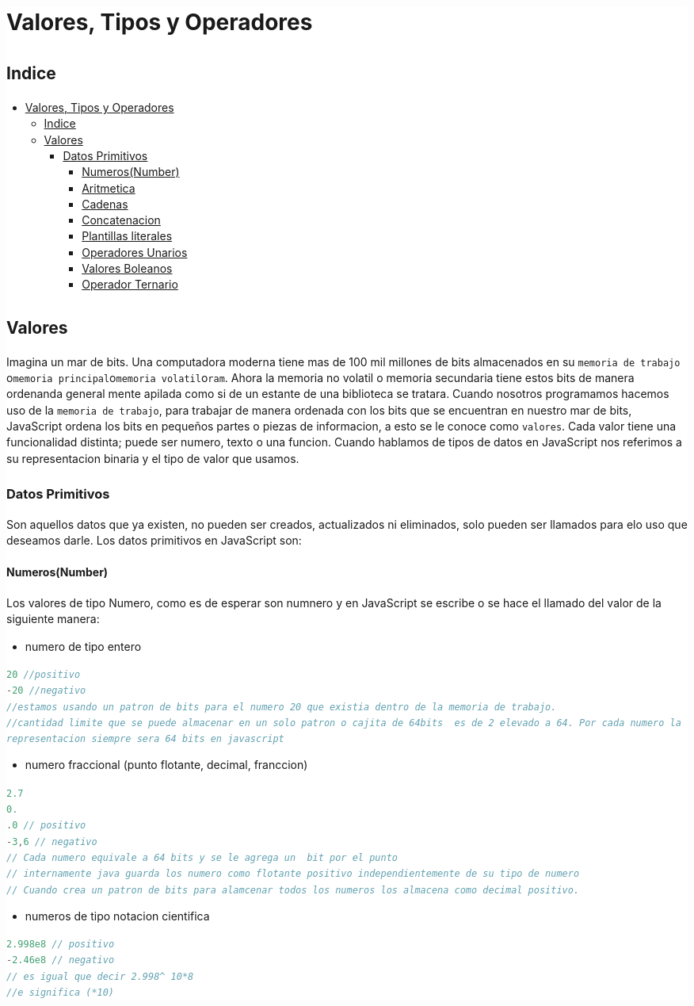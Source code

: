 # Valores, Tipos y Operadores
## Indice
- [Valores, Tipos y Operadores](#valores-tipos-y-operadores)
  - [Indice](#indice)
  - [Valores](#valores)
    - [Datos Primitivos](#datos-primitivos)
      - [Numeros(Number)](#numerosnumber)
      - [Aritmetica](#aritmetica)
      - [Cadenas](#cadenas)
      - [Concatenacion](#concatenacion)
      - [Plantillas literales](#plantillas-literales)
      - [Operadores Unarios](#operadores-unarios)
      - [Valores Boleanos](#valores-boleanos)
      - [Operador Ternario](#operador-ternario)
## Valores
Imagina un mar de bits.
Una computadora moderna tiene mas de 100 mil millones de bits almacenados en su `memoria de trabajo`o`memoria principal`o`memoria volatil`o`ram`.
Ahora la memoria no volatil o memoria secundaria tiene estos bits de manera ordenanda general mente apilada como si de un estante de una biblioteca se tratara.
Cuando nosotros programamos hacemos uso de la `memoria de trabajo`, para trabajar de manera ordenada con los bits que se encuentran en nuestro mar de bits, JavaScript ordena los bits en pequeños partes o piezas de informacion, a esto se le conoce como `valores`.
Cada valor tiene una funcionalidad distinta; puede ser numero, texto o una funcion.
Cuando hablamos de tipos de datos en JavaScript nos referimos a su representacion binaria y el tipo de valor que usamos.
### Datos Primitivos
Son aquellos datos que ya existen, no pueden ser creados, actualizados ni eliminados, solo pueden ser llamados para elo uso que deseamos darle.
Los datos primitivos en JavaScript son:
#### Numeros(Number)
Los valores de tipo Numero, como es de esperar son numnero y en JavaScript se escribe o se hace el llamado del valor de la siguiente manera:
- numero de tipo entero
```js
20 //positivo
-20 //negativo
//estamos usando un patron de bits para el numero 20 que existia dentro de la memoria de trabajo.
//cantidad limite que se puede almacenar en un solo patron o cajita de 64bits  es de 2 elevado a 64. Por cada numero la representacion siempre sera 64 bits en javascript
```
- numero fraccional (punto flotante, decimal, franccion)
```js
2.7 
0.
.0 // positivo
-3,6 // negativo
// Cada numero equivale a 64 bits y se le agrega un  bit por el punto
// internamente java guarda los numero como flotante positivo independientemente de su tipo de numero
// Cuando crea un patron de bits para alamcenar todos los numeros los almacena como decimal positivo.
```
- numeros de tipo notacion cientifica
```js
2.998e8 // positivo
-2.46e8 // negativo
// es igual que decir 2.998^ 10*8
//e significa (*10)
```